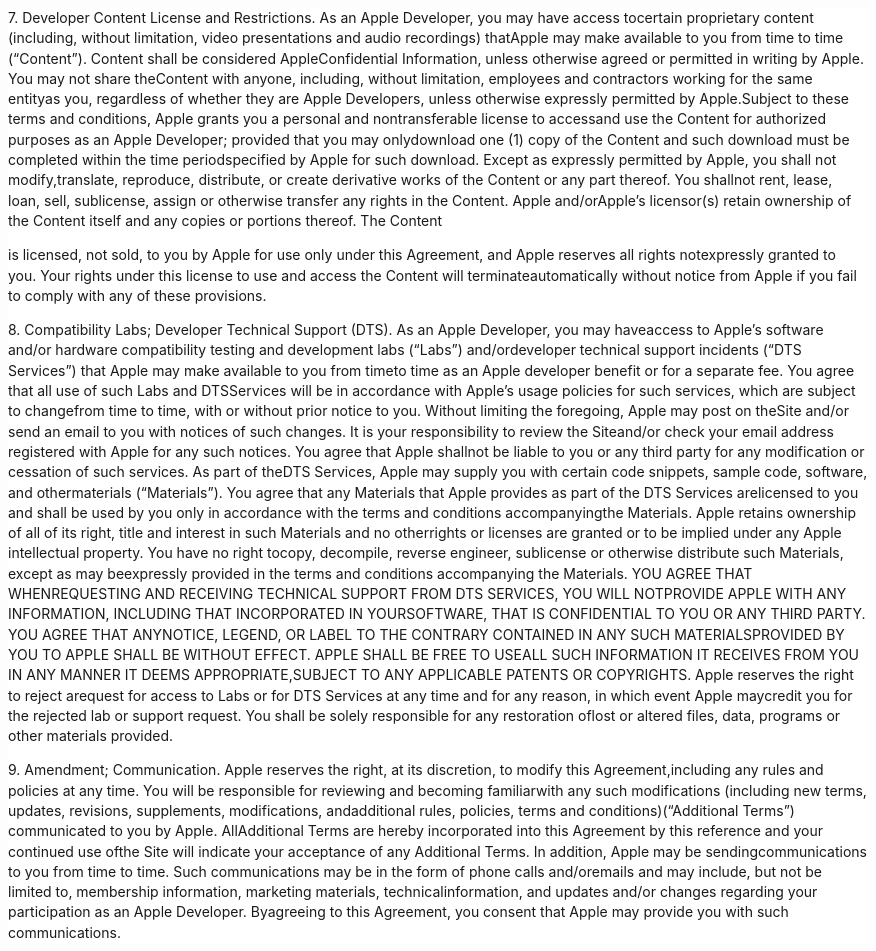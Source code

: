 
7\. Developer Content License and Restrictions. As an Apple Developer, you may have access tocertain proprietary content (including, without limitation, video presentations and audio recordings) thatApple may make available to you from time to time (“Content”). Content shall be considered AppleConfidential Information, unless otherwise agreed or permitted in writing by Apple. You may not share theContent with anyone, including, without limitation, employees and contractors working for the same entityas you, regardless of whether they are Apple Developers, unless otherwise expressly permitted by Apple.Subject to these terms and conditions, Apple grants you a personal and nontransferable license to accessand use the Content for authorized purposes as an Apple Developer; provided that you may onlydownload one (1) copy of the Content and such download must be completed within the time periodspecified by Apple for such download. Except as expressly permitted by Apple, you shall not modify,translate, reproduce, distribute, or create derivative works of the Content or any part thereof. You shallnot rent, lease, loan, sell, sublicense, assign or otherwise transfer any rights in the Content. Apple and/orApple’s licensor(s) retain ownership of the Content itself and any copies or portions thereof. The Content

is licensed, not sold, to you by Apple for use only under this Agreement, and Apple reserves all rights notexpressly granted to you. Your rights under this license to use and access the Content will terminateautomatically without notice from Apple if you fail to comply with any of these provisions.



8\. Compatibility Labs; Developer Technical Support (DTS). As an Apple Developer, you may haveaccess to Apple’s software and/or hardware compatibility testing and development labs (“Labs”) and/ordeveloper technical support incidents (“DTS Services”) that Apple may make available to you from timeto time as an Apple developer benefit or for a separate fee. You agree that all use of such Labs and DTSServices will be in accordance with Apple’s usage policies for such services, which are subject to changefrom time to time, with or without prior notice to you. Without limiting the foregoing, Apple may post on theSite and/or send an email to you with notices of such changes. It is your responsibility to review the Siteand/or check your email address registered with Apple for any such notices. You agree that Apple shallnot be liable to you or any third party for any modification or cessation of such services. As part of theDTS Services, Apple may supply you with certain code snippets, sample code, software, and othermaterials (“Materials”). You agree that any Materials that Apple provides as part of the DTS Services arelicensed to you and shall be used by you only in accordance with the terms and conditions accompanyingthe Materials. Apple retains ownership of all of its right, title and interest in such Materials and no otherrights or licenses are granted or to be implied under any Apple intellectual property. You have no right tocopy, decompile, reverse engineer, sublicense or otherwise distribute such Materials, except as may beexpressly provided in the terms and conditions accompanying the Materials. YOU AGREE THAT WHENREQUESTING AND RECEIVING TECHNICAL SUPPORT FROM DTS SERVICES, YOU WILL NOTPROVIDE APPLE WITH ANY INFORMATION, INCLUDING THAT INCORPORATED IN YOURSOFTWARE, THAT IS CONFIDENTIAL TO YOU OR ANY THIRD PARTY. YOU AGREE THAT ANYNOTICE, LEGEND, OR LABEL TO THE CONTRARY CONTAINED IN ANY SUCH MATERIALSPROVIDED BY YOU TO APPLE SHALL BE WITHOUT EFFECT. APPLE SHALL BE FREE TO USEALL SUCH INFORMATION IT RECEIVES FROM YOU IN ANY MANNER IT DEEMS APPROPRIATE,SUBJECT TO ANY APPLICABLE PATENTS OR COPYRIGHTS. Apple reserves the right to reject arequest for access to Labs or for DTS Services at any time and for any reason, in which event Apple maycredit you for the rejected lab or support request. You shall be solely responsible for any restoration oflost or altered files, data, programs or other materials provided.



9\. Amendment; Communication. Apple reserves the right, at its discretion, to modify this Agreement,including any rules and policies at any time. You will be responsible for reviewing and becoming familiarwith any such modifications (including new terms, updates, revisions, supplements, modifications, andadditional rules, policies, terms and conditions)(“Additional Terms”) communicated to you by Apple. AllAdditional Terms are hereby incorporated into this Agreement by this reference and your continued use ofthe Site will indicate your acceptance of any Additional Terms. In addition, Apple may be sendingcommunications to you from time to time. Such communications may be in the form of phone calls and/oremails and may include, but not be limited to, membership information, marketing materials, technicalinformation, and updates and/or changes regarding your participation as an Apple Developer. Byagreeing to this Agreement, you consent that Apple may provide you with such communications.
